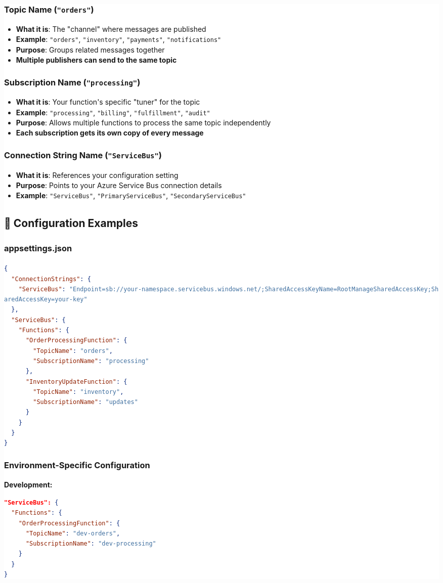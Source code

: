 ### **Topic Name** (`"orders"`)
- **What it is**: The "channel" where messages are published
- **Example**: `"orders"`, `"inventory"`, `"payments"`, `"notifications"`
- **Purpose**: Groups related messages together
- **Multiple publishers can send to the same topic**

### **Subscription Name** (`"processing"`)
- **What it is**: Your function's specific "tuner" for the topic
- **Example**: `"processing"`, `"billing"`, `"fulfillment"`, `"audit"`
- **Purpose**: Allows multiple functions to process the same topic independently
- **Each subscription gets its own copy of every message**

### **Connection String Name** (`"ServiceBus"`)
- **What it is**: References your configuration setting
- **Purpose**: Points to your Azure Service Bus connection details
- **Example**: `"ServiceBus"`, `"PrimaryServiceBus"`, `"SecondaryServiceBus"`

## 🔧 **Configuration Examples**

### **appsettings.json**
```json
{
  "ConnectionStrings": {
    "ServiceBus": "Endpoint=sb://your-namespace.servicebus.windows.net/;SharedAccessKeyName=RootManageSharedAccessKey;SharedAccessKey=your-key"
  },
  "ServiceBus": {
    "Functions": {
      "OrderProcessingFunction": {
        "TopicName": "orders",
        "SubscriptionName": "processing"
      },
      "InventoryUpdateFunction": {
        "TopicName": "inventory",
        "SubscriptionName": "updates"
      }
    }
  }
}
```

### **Environment-Specific Configuration**

**Development:**
```json
"ServiceBus": {
  "Functions": {
    "OrderProcessingFunction": {
      "TopicName": "dev-orders",
      "SubscriptionName": "dev-processing"
    }
  }
}
```
